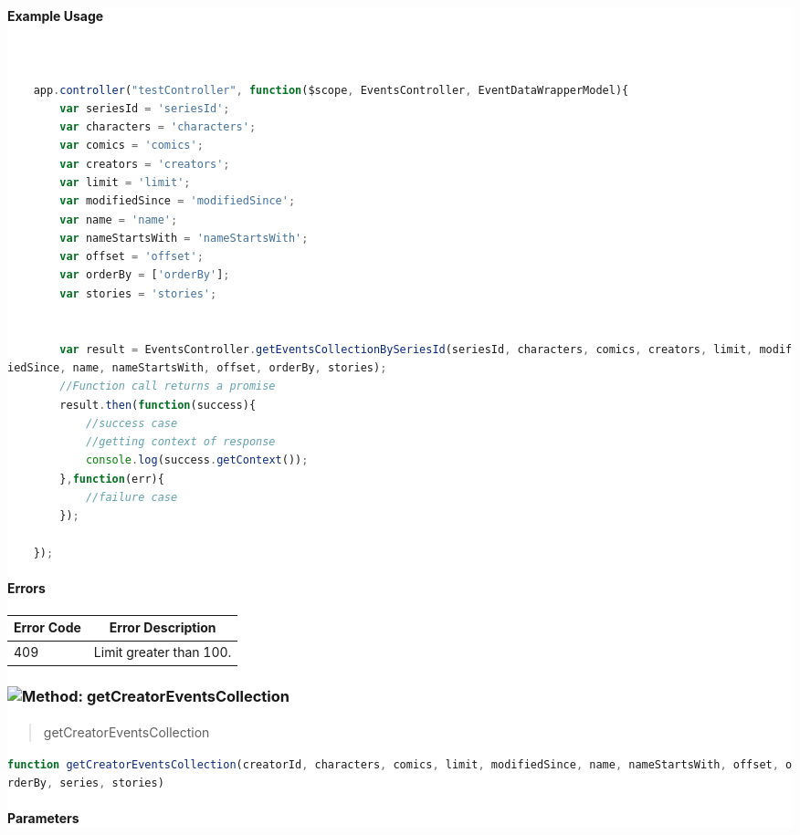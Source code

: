 

#### Example Usage

```javascript


	app.controller("testController", function($scope, EventsController, EventDataWrapperModel){
        var seriesId = 'seriesId';
        var characters = 'characters';
        var comics = 'comics';
        var creators = 'creators';
        var limit = 'limit';
        var modifiedSince = 'modifiedSince';
        var name = 'name';
        var nameStartsWith = 'nameStartsWith';
        var offset = 'offset';
        var orderBy = ['orderBy'];
        var stories = 'stories';


		var result = EventsController.getEventsCollectionBySeriesId(seriesId, characters, comics, creators, limit, modifiedSince, name, nameStartsWith, offset, orderBy, stories);
        //Function call returns a promise
        result.then(function(success){
			//success case
			//getting context of response
			console.log(success.getContext());
		},function(err){
			//failure case
		});

	});
```

#### Errors

| Error Code | Error Description |
|------------|-------------------|
| 409 | Limit greater than 100. |




### <a name="get_creator_events_collection"></a>![Method: ](https://apidocs.io/img/method.png ".EventsController.getCreatorEventsCollection") getCreatorEventsCollection

> getCreatorEventsCollection


```javascript
function getCreatorEventsCollection(creatorId, characters, comics, limit, modifiedSince, name, nameStartsWith, offset, orderBy, series, stories)
```
#### Parameters
